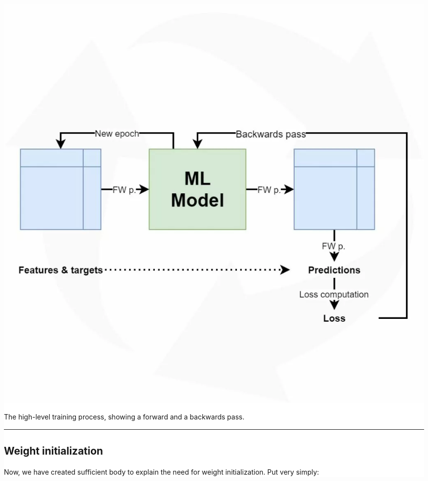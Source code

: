 ![](images/High-level-training-process-1024x973.jpg)

The high-level training process, showing a forward and a backwards pass.

* * *

## Weight initialization

Now, we have created sufficient body to explain the need for weight initialization. Put very simply:
